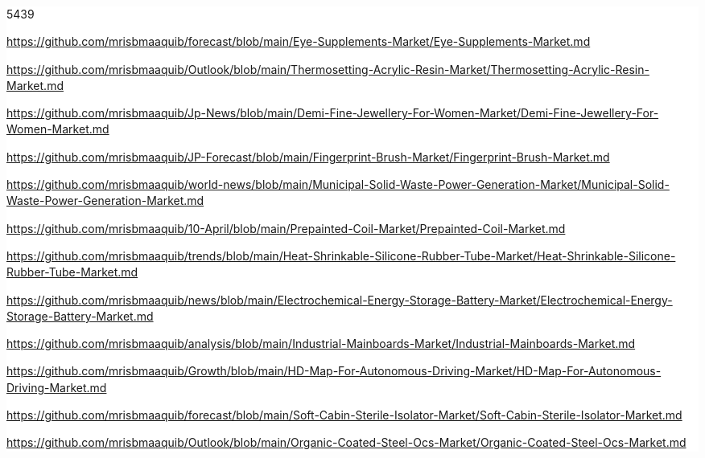5439</p><p><a href="https://github.com/mrisbmaaquib/forecast/blob/main/Eye-Supplements-Market/Eye-Supplements-Market.md">https://github.com/mrisbmaaquib/forecast/blob/main/Eye-Supplements-Market/Eye-Supplements-Market.md</a></p><p><a href="https://github.com/mrisbmaaquib/Outlook/blob/main/Thermosetting-Acrylic-Resin-Market/Thermosetting-Acrylic-Resin-Market.md">https://github.com/mrisbmaaquib/Outlook/blob/main/Thermosetting-Acrylic-Resin-Market/Thermosetting-Acrylic-Resin-Market.md</a></p><p><a href="https://github.com/mrisbmaaquib/Jp-News/blob/main/Demi-Fine-Jewellery-For-Women-Market/Demi-Fine-Jewellery-For-Women-Market.md">https://github.com/mrisbmaaquib/Jp-News/blob/main/Demi-Fine-Jewellery-For-Women-Market/Demi-Fine-Jewellery-For-Women-Market.md</a></p><p><a href="https://github.com/mrisbmaaquib/JP-Forecast/blob/main/Fingerprint-Brush-Market/Fingerprint-Brush-Market.md">https://github.com/mrisbmaaquib/JP-Forecast/blob/main/Fingerprint-Brush-Market/Fingerprint-Brush-Market.md</a></p><p><a href="https://github.com/mrisbmaaquib/world-news/blob/main/Municipal-Solid-Waste-Power-Generation-Market/Municipal-Solid-Waste-Power-Generation-Market.md">https://github.com/mrisbmaaquib/world-news/blob/main/Municipal-Solid-Waste-Power-Generation-Market/Municipal-Solid-Waste-Power-Generation-Market.md</a></p><p><a href="https://github.com/mrisbmaaquib/10-April/blob/main/Prepainted-Coil-Market/Prepainted-Coil-Market.md">https://github.com/mrisbmaaquib/10-April/blob/main/Prepainted-Coil-Market/Prepainted-Coil-Market.md</a></p><p><a href="https://github.com/mrisbmaaquib/trends/blob/main/Heat-Shrinkable-Silicone-Rubber-Tube-Market/Heat-Shrinkable-Silicone-Rubber-Tube-Market.md">https://github.com/mrisbmaaquib/trends/blob/main/Heat-Shrinkable-Silicone-Rubber-Tube-Market/Heat-Shrinkable-Silicone-Rubber-Tube-Market.md</a></p><p><a href="https://github.com/mrisbmaaquib/news/blob/main/Electrochemical-Energy-Storage-Battery-Market/Electrochemical-Energy-Storage-Battery-Market.md">https://github.com/mrisbmaaquib/news/blob/main/Electrochemical-Energy-Storage-Battery-Market/Electrochemical-Energy-Storage-Battery-Market.md</a></p><p><a href="https://github.com/mrisbmaaquib/analysis/blob/main/Industrial-Mainboards-Market/Industrial-Mainboards-Market.md">https://github.com/mrisbmaaquib/analysis/blob/main/Industrial-Mainboards-Market/Industrial-Mainboards-Market.md</a></p><p><a href="https://github.com/mrisbmaaquib/Growth/blob/main/HD-Map-For-Autonomous-Driving-Market/HD-Map-For-Autonomous-Driving-Market.md">https://github.com/mrisbmaaquib/Growth/blob/main/HD-Map-For-Autonomous-Driving-Market/HD-Map-For-Autonomous-Driving-Market.md</a></p><p><a href="https://github.com/mrisbmaaquib/forecast/blob/main/Soft-Cabin-Sterile-Isolator-Market/Soft-Cabin-Sterile-Isolator-Market.md">https://github.com/mrisbmaaquib/forecast/blob/main/Soft-Cabin-Sterile-Isolator-Market/Soft-Cabin-Sterile-Isolator-Market.md</a></p><p><a href="https://github.com/mrisbmaaquib/Outlook/blob/main/Organic-Coated-Steel-Ocs-Market/Organic-Coated-Steel-Ocs-Market.md">https://github.com/mrisbmaaquib/Outlook/blob/main/Organic-Coated-Steel-Ocs-Market/Organic-Coated-Steel-Ocs-Market.md</a></p>
